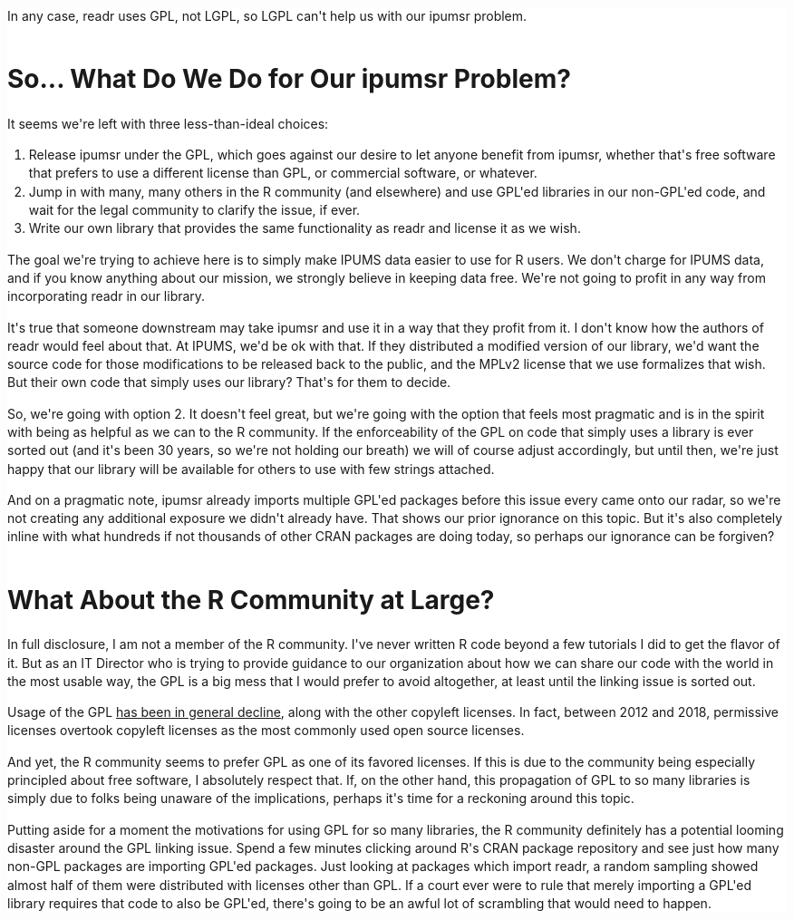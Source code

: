 In any case, readr uses GPL, not LGPL, so LGPL can't help us with our ipumsr problem.

# So... What Do We Do for Our ipumsr Problem?

It seems we're left with three less-than-ideal choices:

1. Release ipumsr under the GPL, which goes against our desire to let anyone benefit from ipumsr, whether that's free software that prefers to use a different license than GPL, or commercial software, or whatever.
1. Jump in with many, many others in the R community (and elsewhere) and use GPL'ed libraries in our non-GPL'ed code, and wait for the legal community to clarify the issue, if ever.
1. Write our own library that provides the same functionality as readr and license it as we wish.

The goal we're trying to achieve here is to simply make IPUMS data easier to use for R users. We don't charge for IPUMS data, and if you know anything about our mission, we strongly believe in keeping data free. We're not going to profit in any way from incorporating readr in our library.

It's true that someone downstream may take ipumsr and use it in a way that they profit from it. I don't know how the authors of readr would feel about that. At IPUMS, we'd be ok with that. If they distributed a modified version of our library, we'd want the source code for those modifications to be released back to the public, and the MPLv2 license that we use formalizes that wish. But their own code that simply uses our library? That's for them to decide.

So, we're going with option 2. It doesn't feel great, but we're going with the option that feels most pragmatic and is in the spirit with being as helpful as we can to the R community. If the enforceability of the GPL on code that simply uses a library is ever sorted out (and it's been 30 years, so we're not holding our breath) we will of course adjust accordingly, but until then, we're just happy that our library will be available for others to use with few strings attached.

And on a pragmatic note, ipumsr already imports multiple GPL'ed packages before this issue every came onto our radar, so we're not creating any additional exposure we didn't already have. That shows our prior ignorance on this topic. But it's also completely inline with what hundreds if not thousands of other CRAN packages are doing today, so perhaps our ignorance can be forgiven?

# What About the R Community at Large?

In full disclosure, I am not a member of the R community. I've never written R code beyond a few tutorials I did to get the flavor of it. But as an IT Director who is trying to provide guidance to our organization about how we can share our code with the world in the most usable way, the GPL is a big mess that I would prefer to avoid altogether, at least until the linking issue is sorted out.

Usage of the GPL [has been in general decline](https://resources.whitesourcesoftware.com/blog-whitesource/open-source-licensing-trends-2017-vs-2016), along with the other copyleft licenses. In fact, between 2012 and 2018, permissive licenses overtook copyleft licenses as the most commonly used open source licenses.

And yet, the R community seems to prefer GPL as one of its favored licenses. If this is due to the community being especially principled about free software, I absolutely respect that. If, on the other hand, this propagation of GPL to so many libraries is simply due to folks being unaware of the implications, perhaps it's time for a reckoning around this topic.

Putting aside for a moment the motivations for using GPL for so many libraries, the R community definitely has a potential looming disaster around the GPL linking issue. Spend a few minutes clicking around R's CRAN package repository and see just how many non-GPL packages are importing GPL'ed packages. Just looking at packages which import readr, a random sampling showed almost half of them were distributed with licenses other than GPL. If a court ever were to rule that merely importing a GPL'ed library requires that code to also be GPL'ed, there's going to be an awful lot of scrambling that would need to happen.
